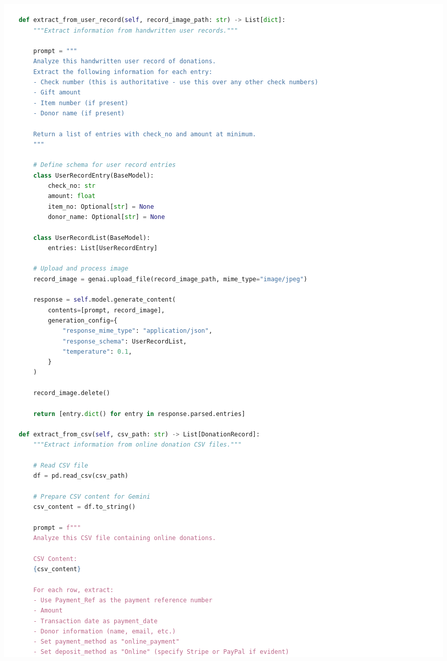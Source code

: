 ```python

    def extract_from_user_record(self, record_image_path: str) -> List[dict]:
        """Extract information from handwritten user records."""

        prompt = """
        Analyze this handwritten user record of donations.
        Extract the following information for each entry:
        - Check number (this is authoritative - use this over any other check numbers)
        - Gift amount
        - Item number (if present)
        - Donor name (if present)

        Return a list of entries with check_no and amount at minimum.
        """

        # Define schema for user record entries
        class UserRecordEntry(BaseModel):
            check_no: str
            amount: float
            item_no: Optional[str] = None
            donor_name: Optional[str] = None

        class UserRecordList(BaseModel):
            entries: List[UserRecordEntry]

        # Upload and process image
        record_image = genai.upload_file(record_image_path, mime_type="image/jpeg")

        response = self.model.generate_content(
            contents=[prompt, record_image],
            generation_config={
                "response_mime_type": "application/json",
                "response_schema": UserRecordList,
                "temperature": 0.1,
            }
        )

        record_image.delete()

        return [entry.dict() for entry in response.parsed.entries]

    def extract_from_csv(self, csv_path: str) -> List[DonationRecord]:
        """Extract information from online donation CSV files."""

        # Read CSV file
        df = pd.read_csv(csv_path)

        # Prepare CSV content for Gemini
        csv_content = df.to_string()

        prompt = f"""
        Analyze this CSV file containing online donations.

        CSV Content:
        {csv_content}

        For each row, extract:
        - Use Payment_Ref as the payment reference number
        - Amount
        - Transaction date as payment_date
        - Donor information (name, email, etc.)
        - Set payment_method as "online_payment"
        - Set deposit_method as "Online" (specify Stripe or PayPal if evident)
```